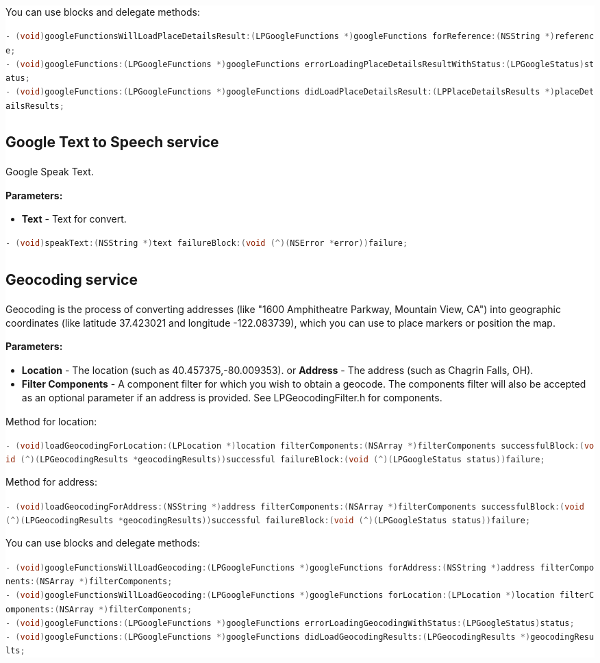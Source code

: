 You can use blocks and delegate methods:

```objective-c
- (void)googleFunctionsWillLoadPlaceDetailsResult:(LPGoogleFunctions *)googleFunctions forReference:(NSString *)reference;
- (void)googleFunctions:(LPGoogleFunctions *)googleFunctions errorLoadingPlaceDetailsResultWithStatus:(LPGoogleStatus)status;
- (void)googleFunctions:(LPGoogleFunctions *)googleFunctions didLoadPlaceDetailsResult:(LPPlaceDetailsResults *)placeDetailsResults;
```

## Google Text to Speech service

Google Speak Text.

**Parameters:**

* **Text** - Text for convert.

```objective-c
- (void)speakText:(NSString *)text failureBlock:(void (^)(NSError *error))failure;
```

## Geocoding service

Geocoding is the process of converting addresses (like "1600 Amphitheatre Parkway, Mountain View, CA") into geographic coordinates (like latitude 37.423021 and longitude -122.083739), which you can use to place markers or position the map.

**Parameters:**

* **Location** - The location (such as 40.457375,-80.009353). or **Address** - The address (such as Chagrin Falls, OH).
* **Filter Components** - A component filter for which you wish to obtain a geocode. The components filter will also be accepted as an optional parameter if an address is provided. See LPGeocodingFilter.h for components.

Method for location:
```objective-c
- (void)loadGeocodingForLocation:(LPLocation *)location filterComponents:(NSArray *)filterComponents successfulBlock:(void (^)(LPGeocodingResults *geocodingResults))successful failureBlock:(void (^)(LPGoogleStatus status))failure;
```

Method for address:
```objective-c
- (void)loadGeocodingForAddress:(NSString *)address filterComponents:(NSArray *)filterComponents successfulBlock:(void (^)(LPGeocodingResults *geocodingResults))successful failureBlock:(void (^)(LPGoogleStatus status))failure;
```

You can use blocks and delegate methods:

```objective-c
- (void)googleFunctionsWillLoadGeocoding:(LPGoogleFunctions *)googleFunctions forAddress:(NSString *)address filterComponents:(NSArray *)filterComponents;
- (void)googleFunctionsWillLoadGeocoding:(LPGoogleFunctions *)googleFunctions forLocation:(LPLocation *)location filterComponents:(NSArray *)filterComponents;
- (void)googleFunctions:(LPGoogleFunctions *)googleFunctions errorLoadingGeocodingWithStatus:(LPGoogleStatus)status;
- (void)googleFunctions:(LPGoogleFunctions *)googleFunctions didLoadGeocodingResults:(LPGeocodingResults *)geocodingResults;
```
